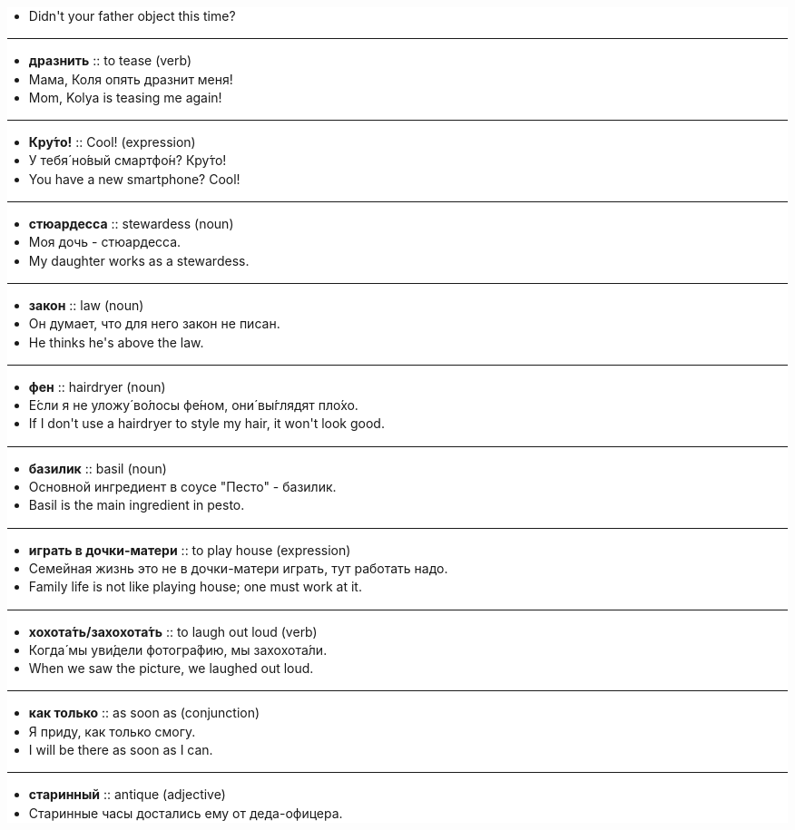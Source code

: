  * Didn't your father object this time? 
----------
 * **дразнить** :: to tease (verb)
 * Мама, Коля опять дразнит меня! 
 * Mom, Kolya is teasing me again! 
----------
 * **Кру́то!** :: Cool! (expression)
 * У тебя́ но́вый смартфо́н? Кру́то! 
 * You have a new smartphone? Cool! 
----------
 * **стюардесса** :: stewardess (noun)
 * Моя дочь - стюардесса. 
 * My daughter works as a stewardess. 
----------
 * **закон** :: law (noun)
 * Он думает, что для него закон не писан. 
 * He thinks he's above the law. 
----------
 * **фен** :: hairdryer (noun)
 * Е́сли я не уложу́ во́лосы фе́ном, они́ вы́глядят пло́хо. 
 * If I don't use a hairdryer to style my hair, it won't look good. 
----------
 * **базилик** :: basil (noun)
 * Основной ингредиент в соусе "Песто" - базилик. 
 * Basil is the main ingredient in pesto. 
----------
 * **играть в дочки-матери** :: to play house (expression)
 * Семейная жизнь это не в дочки-матери играть, тут работать надо. 
 * Family life is not like playing house; one must work at it. 
----------
 * **хохота́ть/захохота́ть** :: to laugh out loud (verb)
 * Когда́ мы уви́дели фотогра́фию, мы захохота́ли. 
 * When we saw the picture, we laughed out loud. 
----------
 * **как только** :: as soon as (conjunction)
 * Я приду, как только смогу. 
 * I will be there as soon as I can. 
----------
 * **старинный** :: antique (adjective)
 * Старинные часы достались ему от деда-офицера. 

